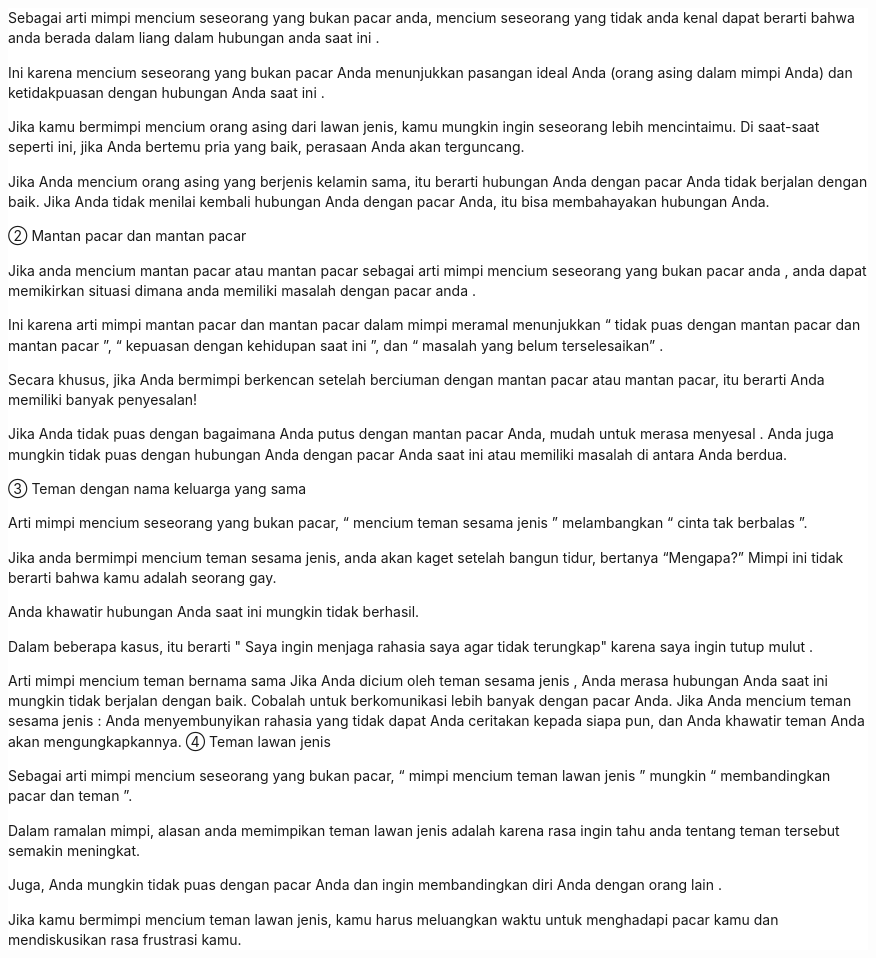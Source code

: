 Sebagai arti mimpi mencium seseorang yang bukan pacar anda, mencium seseorang yang tidak anda kenal dapat berarti bahwa anda berada dalam liang dalam hubungan anda saat ini .

Ini karena mencium seseorang yang bukan pacar Anda menunjukkan pasangan ideal Anda (orang asing dalam mimpi Anda) dan ketidakpuasan dengan hubungan Anda saat ini .

Jika kamu bermimpi mencium orang asing dari lawan jenis, kamu mungkin ingin seseorang lebih mencintaimu. Di saat-saat seperti ini, jika Anda bertemu pria yang baik, perasaan Anda akan terguncang.

Jika Anda mencium orang asing yang berjenis kelamin sama, itu berarti hubungan Anda dengan pacar Anda tidak berjalan dengan baik. Jika Anda tidak menilai kembali hubungan Anda dengan pacar Anda, itu bisa membahayakan hubungan Anda.

② Mantan pacar dan mantan pacar

Jika anda mencium mantan pacar atau mantan pacar sebagai arti mimpi mencium seseorang yang bukan pacar anda , anda dapat memikirkan situasi dimana anda memiliki masalah dengan pacar anda .

Ini karena arti mimpi mantan pacar dan mantan pacar dalam mimpi meramal menunjukkan “ tidak puas dengan mantan pacar dan mantan pacar ”, “ kepuasan dengan kehidupan saat ini ”, dan “ masalah yang belum terselesaikan” .


Secara khusus, jika Anda bermimpi berkencan setelah berciuman dengan mantan pacar atau mantan pacar, itu berarti Anda memiliki banyak penyesalan!

Jika Anda tidak puas dengan bagaimana Anda putus dengan mantan pacar Anda, mudah untuk merasa menyesal . Anda juga mungkin tidak puas dengan hubungan Anda dengan pacar Anda saat ini atau memiliki masalah di antara Anda berdua.

③ Teman dengan nama keluarga yang sama

Arti mimpi mencium seseorang yang bukan pacar, “ mencium teman sesama jenis ” melambangkan “ cinta tak berbalas ”.

Jika anda bermimpi mencium teman sesama jenis, anda akan kaget setelah bangun tidur, bertanya “Mengapa?” Mimpi ini tidak berarti bahwa kamu adalah seorang gay.

Anda khawatir hubungan Anda saat ini mungkin tidak berhasil.

Dalam beberapa kasus, itu berarti " Saya ingin menjaga rahasia saya agar tidak terungkap" karena saya ingin tutup mulut .

Arti mimpi mencium teman bernama sama
Jika Anda dicium oleh teman sesama jenis , Anda merasa hubungan Anda saat ini mungkin tidak berjalan dengan baik. Cobalah untuk berkomunikasi lebih banyak dengan pacar Anda.
Jika Anda mencium teman sesama jenis : Anda menyembunyikan rahasia yang tidak dapat Anda ceritakan kepada siapa pun, dan Anda khawatir teman Anda akan mengungkapkannya.
④ Teman lawan jenis

Sebagai arti mimpi mencium seseorang yang bukan pacar, “ mimpi mencium teman lawan jenis ” mungkin “ membandingkan pacar dan teman ”.

Dalam ramalan mimpi, alasan anda memimpikan teman lawan jenis adalah karena rasa ingin tahu anda tentang teman tersebut semakin meningkat.

Juga, Anda mungkin tidak puas dengan pacar Anda dan ingin membandingkan diri Anda dengan orang lain .

Jika kamu bermimpi mencium teman lawan jenis, kamu harus meluangkan waktu untuk menghadapi pacar kamu dan mendiskusikan rasa frustrasi kamu.
